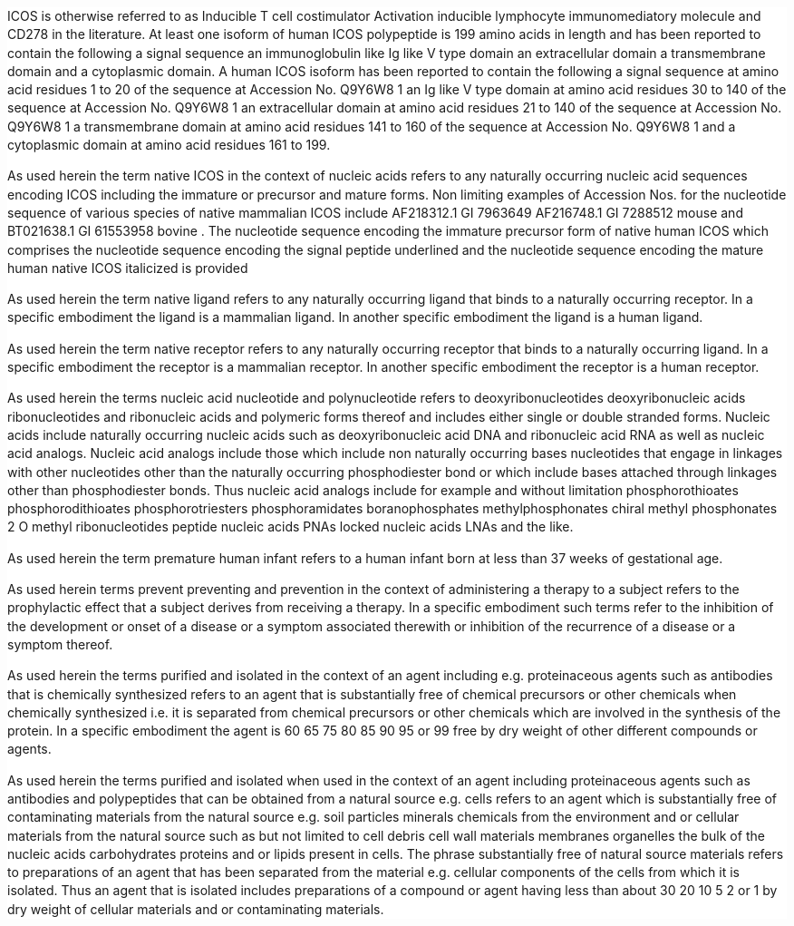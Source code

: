 ICOS is otherwise referred to as Inducible T cell costimulator Activation inducible lymphocyte immunomediatory molecule and CD278 in the literature. At least one isoform of human ICOS polypeptide is 199 amino acids in length and has been reported to contain the following a signal sequence an immunoglobulin like Ig like V type domain an extracellular domain a transmembrane domain and a cytoplasmic domain. A human ICOS isoform has been reported to contain the following a signal sequence at amino acid residues 1 to 20 of the sequence at Accession No. Q9Y6W8 1 an Ig like V type domain at amino acid residues 30 to 140 of the sequence at Accession No. Q9Y6W8 1 an extracellular domain at amino acid residues 21 to 140 of the sequence at Accession No. Q9Y6W8 1 a transmembrane domain at amino acid residues 141 to 160 of the sequence at Accession No. Q9Y6W8 1 and a cytoplasmic domain at amino acid residues 161 to 199.

As used herein the term native ICOS in the context of nucleic acids refers to any naturally occurring nucleic acid sequences encoding ICOS including the immature or precursor and mature forms. Non limiting examples of Accession Nos. for the nucleotide sequence of various species of native mammalian ICOS include AF218312.1 GI 7963649 AF216748.1 GI 7288512 mouse and BT021638.1 GI 61553958 bovine . The nucleotide sequence encoding the immature precursor form of native human ICOS which comprises the nucleotide sequence encoding the signal peptide underlined and the nucleotide sequence encoding the mature human native ICOS italicized is provided 

As used herein the term native ligand refers to any naturally occurring ligand that binds to a naturally occurring receptor. In a specific embodiment the ligand is a mammalian ligand. In another specific embodiment the ligand is a human ligand.

As used herein the term native receptor refers to any naturally occurring receptor that binds to a naturally occurring ligand. In a specific embodiment the receptor is a mammalian receptor. In another specific embodiment the receptor is a human receptor.

As used herein the terms nucleic acid nucleotide and polynucleotide refers to deoxyribonucleotides deoxyribonucleic acids ribonucleotides and ribonucleic acids and polymeric forms thereof and includes either single or double stranded forms. Nucleic acids include naturally occurring nucleic acids such as deoxyribonucleic acid DNA and ribonucleic acid RNA as well as nucleic acid analogs. Nucleic acid analogs include those which include non naturally occurring bases nucleotides that engage in linkages with other nucleotides other than the naturally occurring phosphodiester bond or which include bases attached through linkages other than phosphodiester bonds. Thus nucleic acid analogs include for example and without limitation phosphorothioates phosphorodithioates phosphorotriesters phosphoramidates boranophosphates methylphosphonates chiral methyl phosphonates 2 O methyl ribonucleotides peptide nucleic acids PNAs locked nucleic acids LNAs and the like.

As used herein the term premature human infant refers to a human infant born at less than 37 weeks of gestational age.

As used herein terms prevent preventing and prevention in the context of administering a therapy to a subject refers to the prophylactic effect that a subject derives from receiving a therapy. In a specific embodiment such terms refer to the inhibition of the development or onset of a disease or a symptom associated therewith or inhibition of the recurrence of a disease or a symptom thereof.

As used herein the terms purified and isolated in the context of an agent including e.g. proteinaceous agents such as antibodies that is chemically synthesized refers to an agent that is substantially free of chemical precursors or other chemicals when chemically synthesized i.e. it is separated from chemical precursors or other chemicals which are involved in the synthesis of the protein. In a specific embodiment the agent is 60 65 75 80 85 90 95 or 99 free by dry weight of other different compounds or agents.

As used herein the terms purified and isolated when used in the context of an agent including proteinaceous agents such as antibodies and polypeptides that can be obtained from a natural source e.g. cells refers to an agent which is substantially free of contaminating materials from the natural source e.g. soil particles minerals chemicals from the environment and or cellular materials from the natural source such as but not limited to cell debris cell wall materials membranes organelles the bulk of the nucleic acids carbohydrates proteins and or lipids present in cells. The phrase substantially free of natural source materials refers to preparations of an agent that has been separated from the material e.g. cellular components of the cells from which it is isolated. Thus an agent that is isolated includes preparations of a compound or agent having less than about 30 20 10 5 2 or 1 by dry weight of cellular materials and or contaminating materials.
